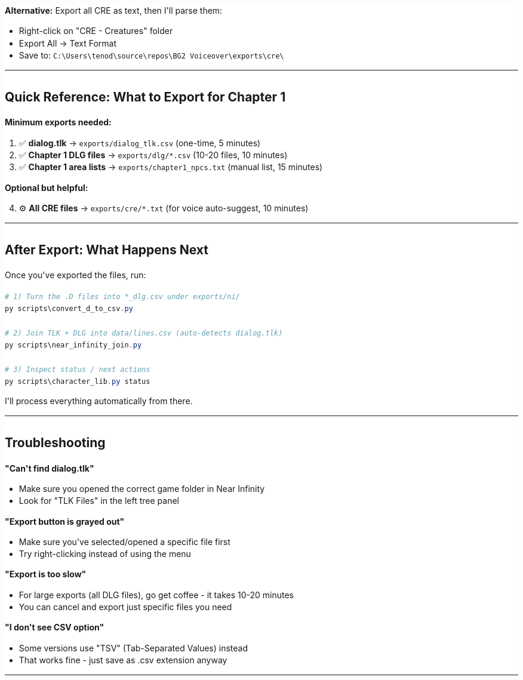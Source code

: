 **Alternative:** Export all CRE as text, then I'll parse them:
- Right-click on "CRE - Creatures" folder
- Export All → Text Format
- Save to: `C:\Users\tenod\source\repos\BG2 Voiceover\exports\cre\`

---

## Quick Reference: What to Export for Chapter 1

**Minimum exports needed:**

1. ✅ **dialog.tlk** → `exports/dialog_tlk.csv` (one-time, 5 minutes)
2. ✅ **Chapter 1 DLG files** → `exports/dlg/*.csv` (10-20 files, 10 minutes)
3. ✅ **Chapter 1 area lists** → `exports/chapter1_npcs.txt` (manual list, 15 minutes)

**Optional but helpful:**

4. ⚙️ **All CRE files** → `exports/cre/*.txt` (for voice auto-suggest, 10 minutes)

---

## After Export: What Happens Next

Once you've exported the files, run:

```powershell
# 1) Turn the .D files into *_dlg.csv under exports/ni/
py scripts\convert_d_to_csv.py

# 2) Join TLK + DLG into data/lines.csv (auto-detects dialog.tlk)
py scripts\near_infinity_join.py

# 3) Inspect status / next actions
py scripts\character_lib.py status
```

I'll process everything automatically from there.

---

## Troubleshooting

**"Can't find dialog.tlk"**
- Make sure you opened the correct game folder in Near Infinity
- Look for "TLK Files" in the left tree panel

**"Export button is grayed out"**
- Make sure you've selected/opened a specific file first
- Try right-clicking instead of using the menu

**"Export is too slow"**
- For large exports (all DLG files), go get coffee - it takes 10-20 minutes
- You can cancel and export just specific files you need

**"I don't see CSV option"**
- Some versions use "TSV" (Tab-Separated Values) instead
- That works fine - just save as .csv extension anyway

---
